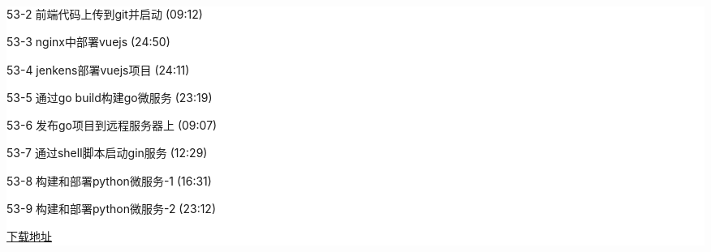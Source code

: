 53-2 前端代码上传到git并启动 (09:12)

53-3 nginx中部署vuejs (24:50)

53-4 jenkens部署vuejs项目 (24:11)

53-5 通过go build构建go微服务 (23:19)

53-6 发布go项目到远程服务器上 (09:07)

53-7 通过shell脚本启动gin服务 (12:29)

53-8 构建和部署python微服务-1 (16:31)

53-9 构建和部署python微服务-2 (23:12)


[下载地址](http://www.36tz.cn "下载地址")
